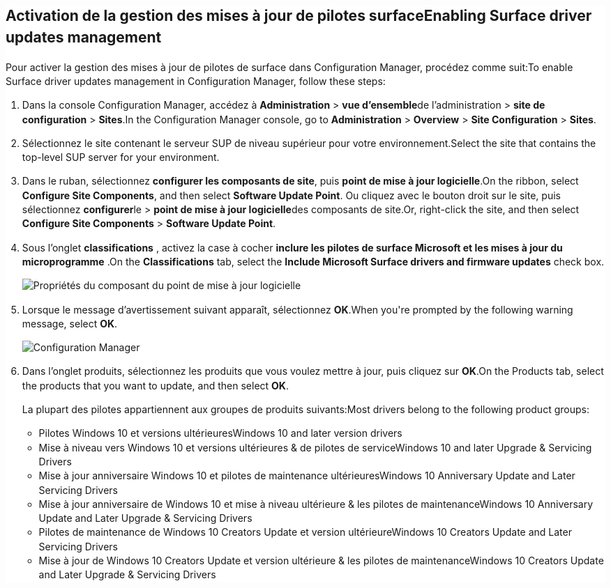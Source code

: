 ## <span data-ttu-id="9f60e-125">Activation de la gestion des mises à jour de pilotes surface</span><span class="sxs-lookup"><span data-stu-id="9f60e-125">Enabling Surface driver updates management</span></span>

<span data-ttu-id="9f60e-126">Pour activer la gestion des mises à jour de pilotes de surface dans Configuration Manager, procédez comme suit:</span><span class="sxs-lookup"><span data-stu-id="9f60e-126">To enable Surface driver updates management in Configuration Manager, follow these steps:</span></span>

1. <span data-ttu-id="9f60e-127">Dans la console Configuration Manager, accédez à **Administration**  >  **vue d’ensemble**de l’administration  >  **site de configuration**  >  **Sites**.</span><span class="sxs-lookup"><span data-stu-id="9f60e-127">In the Configuration Manager console, go to **Administration** > **Overview** > **Site Configuration** > **Sites**.</span></span>
1. <span data-ttu-id="9f60e-128">Sélectionnez le site contenant le serveur SUP de niveau supérieur pour votre environnement.</span><span class="sxs-lookup"><span data-stu-id="9f60e-128">Select the site that contains the top-level SUP server for your environment.</span></span>
1. <span data-ttu-id="9f60e-129">Dans le ruban, sélectionnez **configurer les composants de site**, puis **point de mise à jour logicielle**.</span><span class="sxs-lookup"><span data-stu-id="9f60e-129">On the ribbon, select **Configure Site Components**, and then select **Software Update Point**.</span></span> <span data-ttu-id="9f60e-130">Ou cliquez avec le bouton droit sur le site, puis sélectionnez **configurer**le  >  **point de mise à jour logicielle**des composants de site.</span><span class="sxs-lookup"><span data-stu-id="9f60e-130">Or, right-click the site, and then select **Configure Site Components** > **Software Update Point**.</span></span>
1. <span data-ttu-id="9f60e-131">Sous l’onglet **classifications** , activez la case à cocher **inclure les pilotes de surface Microsoft et les mises à jour du microprogramme** .</span><span class="sxs-lookup"><span data-stu-id="9f60e-131">On the **Classifications** tab, select the **Include Microsoft Surface drivers and firmware updates** check box.</span></span>

   ![Propriétés du composant du point de mise à jour logicielle](images/manage-surface-driver-updates-1.png)

1. <span data-ttu-id="9f60e-133">Lorsque le message d’avertissement suivant apparaît, sélectionnez **OK**.</span><span class="sxs-lookup"><span data-stu-id="9f60e-133">When you're prompted by the following warning message, select **OK**.</span></span>

   ![Configuration Manager](images/manage-surface-driver-updates-2.png)

1. <span data-ttu-id="9f60e-135">Dans l’onglet produits, sélectionnez les produits que vous voulez mettre à jour, puis cliquez sur **OK**.</span><span class="sxs-lookup"><span data-stu-id="9f60e-135">On the Products tab, select the products that you want to update, and then select **OK**.</span></span>

   <span data-ttu-id="9f60e-136">La plupart des pilotes appartiennent aux groupes de produits suivants:</span><span class="sxs-lookup"><span data-stu-id="9f60e-136">Most drivers belong to the following product groups:</span></span>

   - <span data-ttu-id="9f60e-137">Pilotes Windows 10 et versions ultérieures</span><span class="sxs-lookup"><span data-stu-id="9f60e-137">Windows 10 and later version drivers</span></span>
   - <span data-ttu-id="9f60e-138">Mise à niveau vers Windows 10 et versions ultérieures & de pilotes de service</span><span class="sxs-lookup"><span data-stu-id="9f60e-138">Windows 10 and later Upgrade & Servicing Drivers</span></span>
   - <span data-ttu-id="9f60e-139">Mise à jour anniversaire Windows 10 et pilotes de maintenance ultérieures</span><span class="sxs-lookup"><span data-stu-id="9f60e-139">Windows 10 Anniversary Update and Later Servicing Drivers</span></span>
   - <span data-ttu-id="9f60e-140">Mise à jour anniversaire de Windows 10 et mise à niveau ultérieure & les pilotes de maintenance</span><span class="sxs-lookup"><span data-stu-id="9f60e-140">Windows 10 Anniversary Update and Later Upgrade & Servicing Drivers</span></span>
   - <span data-ttu-id="9f60e-141">Pilotes de maintenance de Windows 10 Creators Update et version ultérieure</span><span class="sxs-lookup"><span data-stu-id="9f60e-141">Windows 10 Creators Update and Later Servicing Drivers</span></span>
   - <span data-ttu-id="9f60e-142">Mise à jour de Windows 10 Creators Update et version ultérieure & les pilotes de maintenance</span><span class="sxs-lookup"><span data-stu-id="9f60e-142">Windows 10 Creators Update and Later Upgrade & Servicing Drivers</span></span>